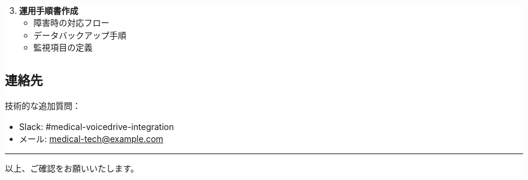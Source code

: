 3. **運用手順書作成**
   - 障害時の対応フロー
   - データバックアップ手順
   - 監視項目の定義

## 連絡先

技術的な追加質問：
- Slack: #medical-voicedrive-integration
- メール: medical-tech@example.com

---

以上、ご確認をお願いいたします。